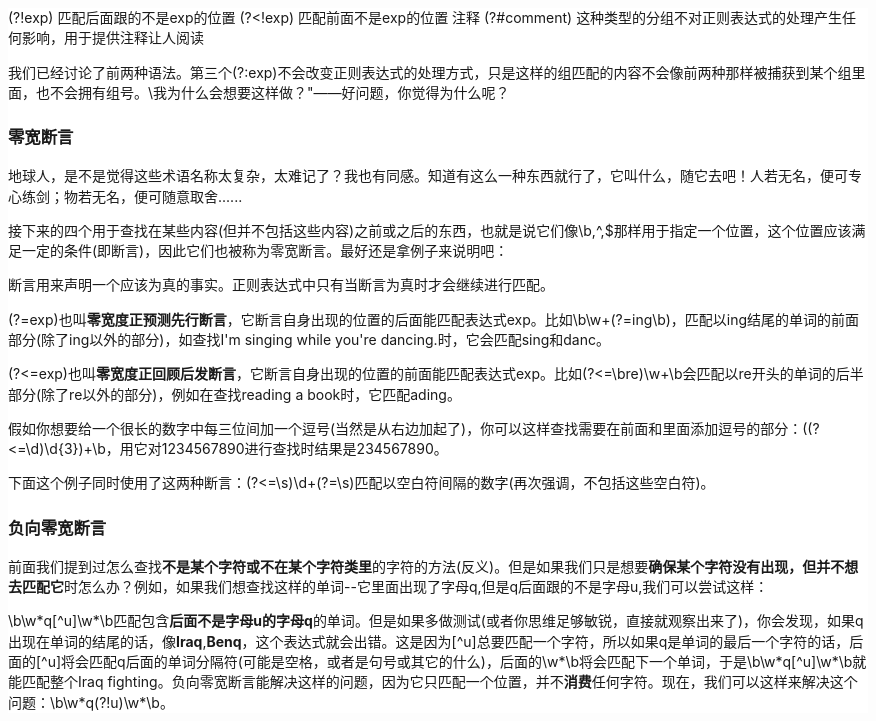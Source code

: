 </tr>
<tr>
<td><span class="code">(?!exp)</span></td>
<td><span class="desc">匹配后面跟的不是exp的位置</span></td>

</tr>
<tr>
<td><span class="code">(?&lt;!exp)</span></td>
<td><span class="desc">匹配前面不是exp的位置</span></td>

</tr>
<tr><th rowspan="1">注释</th>
<td><span class="code">(?#comment)</span></td>
<td><span class="desc">这种类型的分组不对正则表达式的处理产生任何影响，用于提供注释让人阅读</span></td>

</tr>

</tbody>

</table>
<p>我们已经讨论了前两种语法。第三个<span class="code">(?:exp)</span>不会改变正则表达式的处理方式，只是这样的组匹配的内容<span class="desc">不会像前两种那样被捕获到某个组里面，也不会拥有组号</span>。\我为什么会想要这样做？"&mdash;&mdash;好问题，你觉得为什么呢？</p>


<h3 id="lookaround">零宽断言</h3>
<p class="note">地球人，是不是觉得这些术语名称太复杂，太难记了？我也有同感。知道有这么一种东西就行了，它叫什么，随它去吧！人若无名，便可专心练剑；物若无名，便可随意取舍......</p>
<p>接下来的四个用于查找在某些内容(但并不包括这些内容)之前或之后的东西，也就是说它们像<span class="code">\b</span>,<span class="code">^</span>,<span class="code">$</span>那样用于指定一个位置，这个位置应该满足一定的条件(即断言)，因此它们也被称为<span class="name">零宽断言</span>。最好还是拿例子来说明吧：</p>
<p class="note">断言用来声明一个应该为真的事实。正则表达式中只有当断言为真时才会继续进行匹配。</p>
<p><span class="code">(?=exp)</span>也叫<strong><span class="name">零宽度正预测先行断言</span></strong>，它<span><span class="desc">断言自身出现的位置的后面能匹配表达式exp</span></span>。比如<span class="regex">\b\w+(?=ing\b)</span>，匹配<span class="desc">以ing结尾的单词的前面部分(除了ing以外的部分)</span>，如查找<span class="string">I'm singing while you're dancing.</span>时，它会匹配<span class="desc">sing</span>和<span class="desc">danc</span>。</p>
<p><span class="code">(?&lt;=exp)</span>也叫<strong><span class="name">零宽度正回顾后发断言</span></strong>，它<span><span class="desc">断言自身出现的位置的前面能匹配表达式exp</span></span>。比如<span class="regex">(?&lt;=\bre)\w+\b</span>会匹配<span class="desc">以re开头的单词的后半部分(除了re以外的部分)</span>，例如在查找<span class="string">reading a book</span>时，它匹配<span class="desc">ading</span>。</p>
<p>假如你想要给一个很长的数字中每三位间加一个逗号(当然是从右边加起了)，你可以这样查找需要在前面和里面添加逗号的部分：<span class="regex">((?&lt;=\d)\d{3})+\b</span>，用它对<span class="string">1234567890</span>进行查找时结果是<span class="desc">234567890</span>。</p>
<p>下面这个例子同时使用了这两种断言：<span class="regex">(?&lt;=\s)\d+(?=\s)</span>匹配<span class="desc">以空白符间隔的数字(再次强调，不包括这些空白符)</span>。</p>


<h3>负向零宽断言</h3>
<p>前面我们提到过怎么查找<strong>不是某个字符或不在某个字符类里</strong>的字符的方法(反义)。但是如果我们只是想要<strong>确保某个字符没有出现，但并不想去匹配它</strong>时怎么办？例如，如果我们想查找这样的单词--它里面出现了字母q,但是q后面跟的不是字母u,我们可以尝试这样：</p>
<p><span class="regex">\b\w*q[^u]\w*\b</span>匹配<span class="desc">包含<strong>后面不是字母u的字母q</strong>的单词</span>。但是如果多做测试(或者你思维足够敏锐，直接就观察出来了)，你会发现，如果q出现在单词的结尾的话，像<strong>Iraq</strong>,<strong>Benq</strong>，这个表达式就会出错。这是因为<span class="part">[^u]</span>总要匹配一个字符，所以如果q是单词的最后一个字符的话，后面的<span class="part">[^u]</span>将会匹配q后面的单词分隔符(可能是空格，或者是句号或其它的什么)，后面的<span class="part">\w*\b</span>将会匹配下一个单词，于是<span class="regex">\b\w*q[^u]\w*\b</span>就能匹配整个<span class="string">Iraq fighting</span>。<span class="name">负向零宽断言</span>能解决这样的问题，因为它只匹配一个位置，并不<strong>消费</strong>任何字符。现在，我们可以这样来解决这个问题：<span class="regex">\b\w*q(?!u)\w*\b</span>。</p>
